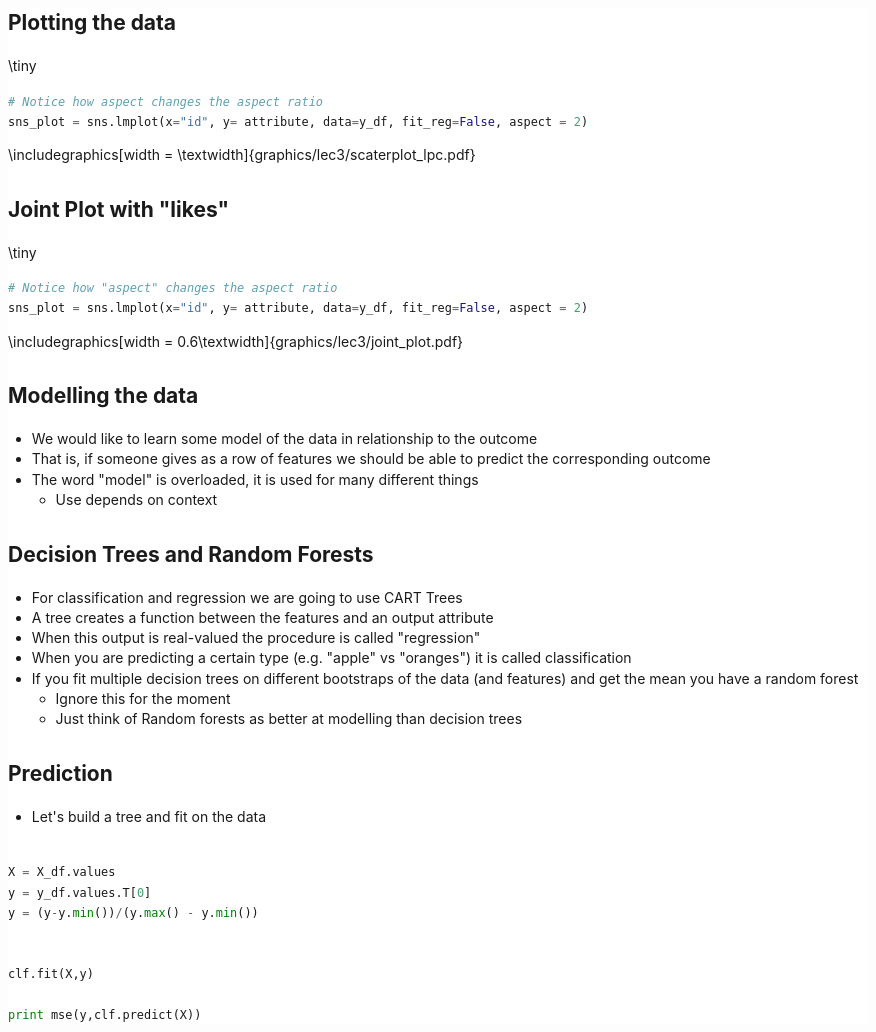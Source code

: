 

## Plotting the data
\tiny

~~~python
# Notice how aspect changes the aspect ratio
sns_plot = sns.lmplot(x="id", y= attribute, data=y_df, fit_reg=False, aspect = 2)
~~~

\includegraphics[width = \textwidth]{graphics/lec3/scaterplot_lpc.pdf}


## Joint Plot with "likes"

\tiny

~~~python
# Notice how "aspect" changes the aspect ratio
sns_plot = sns.lmplot(x="id", y= attribute, data=y_df, fit_reg=False, aspect = 2)
~~~

\includegraphics[width = 0.6\textwidth]{graphics/lec3/joint_plot.pdf}

## Modelling the data

* We would like to learn some model of the data in relationship to the outcome
* That is, if someone gives as a row of features we should be able to predict the corresponding outcome
* The word "model" is overloaded, it is used for many different things
	* Use depends on context

## Decision Trees and Random Forests

* For classification and regression we are going to use CART Trees
* A tree creates a function between the features and an output attribute
* When this output is real-valued the procedure is called "regression"
* When you are predicting a certain type (e.g. "apple" vs "oranges") it is called classification
* If you fit multiple decision trees on different bootstraps of the data (and features) and get the mean you have a random forest
	* Ignore this for the moment
	* Just think of Random forests as better at modelling than decision trees



## Prediction

* Let's build a tree and fit on the data

~~~python

X = X_df.values
y = y_df.values.T[0]
y = (y-y.min())/(y.max() - y.min())


clf.fit(X,y)

print mse(y,clf.predict(X))

~~~
